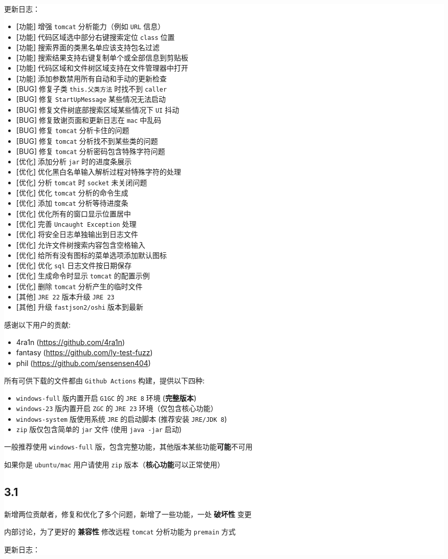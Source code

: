 更新日志：

- [功能] 增强 `tomcat` 分析能力（例如 `URL` 信息）
- [功能] 代码区域选中部分右键搜索定位 `class` 位置
- [功能] 搜索界面的类黑名单应该支持包名过滤
- [功能] 搜索结果支持右键复制单个或全部信息到剪贴板
- [功能] 代码区域和文件树区域支持在文件管理器中打开
- [功能] 添加参数禁用所有自动和手动的更新检查
- [BUG] 修复子类 `this.父类方法` 时找不到 `caller`
- [BUG] 修复 `StartUpMessage` 某些情况无法启动
- [BUG] 修复文件树底部搜索区域某些情况下 `UI` 抖动
- [BUG] 修复致谢页面和更新日志在 `mac` 中乱码
- [BUG] 修复 `tomcat` 分析卡住的问题
- [BUG] 修复 `tomcat` 分析找不到某些类的问题
- [BUG] 修复 `tomcat` 分析密码包含特殊字符问题
- [优化] 添加分析 `jar` 时的进度条展示
- [优化] 优化黑白名单输入解析过程对特殊字符的处理
- [优化] 分析 `tomcat` 时 `socket` 未关闭问题
- [优化] 优化 `tomcat` 分析的命令生成
- [优化] 添加 `tomcat` 分析等待进度条
- [优化] 优化所有的窗口显示位置居中
- [优化] 完善 `Uncaught Exception` 处理
- [优化] 将安全日志单独输出到日志文件
- [优化] 允许文件树搜索内容包含空格输入
- [优化] 给所有没有图标的菜单选项添加默认图标
- [优化] 优化 `sql` 日志文件按日期保存
- [优化] 生成命令时显示 `tomcat` 的配置示例
- [优化] 删除 `tomcat` 分析产生的临时文件
- [其他] `JRE 22` 版本升级 `JRE 23`
- [其他] 升级 `fastjson2/oshi` 版本到最新

感谢以下用户的贡献:

- 4ra1n (https://github.com/4ra1n)
- fantasy (https://github.com/ly-test-fuzz)
- phil (https://github.com/sensensen404)

所有可供下载的文件都由 `Github Actions` 构建，提供以下四种:

- `windows-full` 版内置开启 `G1GC` 的 `JRE 8` 环境 (**完整版本**)
- `windows-23` 版内置开启 `ZGC` 的 `JRE 23` 环境（仅包含核心功能）
- `windows-system` 版使用系统 `JRE` 的启动脚本 (推荐安装 `JRE/JDK 8`)
- `zip` 版仅包含简单的 `jar` 文件 (使用 `java -jar` 启动)

一般推荐使用 `windows-full` 版，包含完整功能，其他版本某些功能**可能**不可用

如果你是 `ubuntu/mac` 用户请使用 `zip` 版本（**核心功能**可以正常使用）

## 3.1

新增两位贡献者，修复和优化了多个问题，新增了一些功能，一处 **破坏性** 变更

内部讨论，为了更好的 **兼容性** 修改远程 `tomcat` 分析功能为 `premain` 方式

更新日志：
